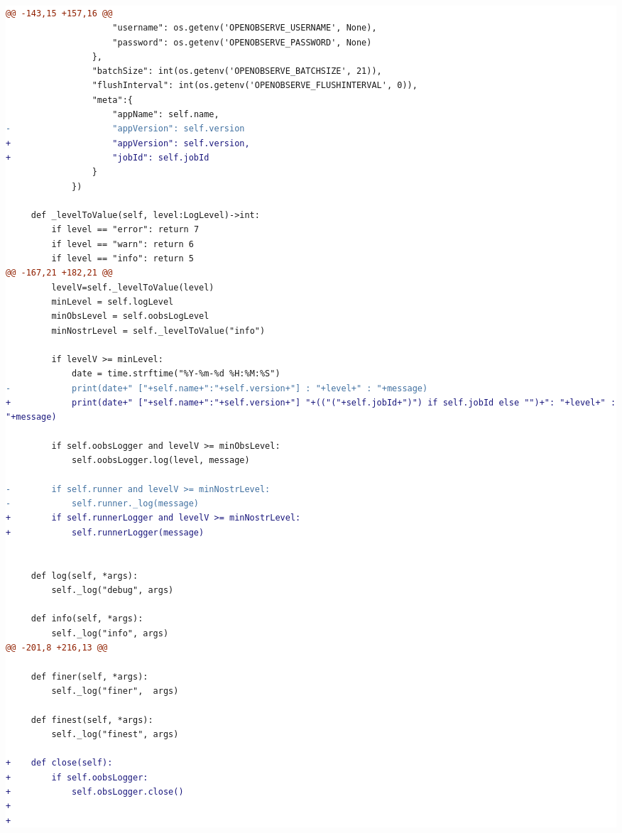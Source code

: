 ```diff
@@ -143,15 +157,16 @@
                     "username": os.getenv('OPENOBSERVE_USERNAME', None),
                     "password": os.getenv('OPENOBSERVE_PASSWORD', None)
                 },
                 "batchSize": int(os.getenv('OPENOBSERVE_BATCHSIZE', 21)),
                 "flushInterval": int(os.getenv('OPENOBSERVE_FLUSHINTERVAL', 0)),
                 "meta":{
                     "appName": self.name,
-                    "appVersion": self.version
+                    "appVersion": self.version,
+                    "jobId": self.jobId
                 }                
             })
 
     def _levelToValue(self, level:LogLevel)->int:
         if level == "error": return 7
         if level == "warn": return 6
         if level == "info": return 5
@@ -167,21 +182,21 @@
         levelV=self._levelToValue(level)
         minLevel = self.logLevel
         minObsLevel = self.oobsLogLevel
         minNostrLevel = self._levelToValue("info")
 
         if levelV >= minLevel:
             date = time.strftime("%Y-%m-%d %H:%M:%S")
-            print(date+" ["+self.name+":"+self.version+"] : "+level+" : "+message)
+            print(date+" ["+self.name+":"+self.version+"] "+(("("+self.jobId+")") if self.jobId else "")+": "+level+" : "+message)
 
         if self.oobsLogger and levelV >= minObsLevel:
             self.oobsLogger.log(level, message)
         
-        if self.runner and levelV >= minNostrLevel:
-            self.runner._log(message)
+        if self.runnerLogger and levelV >= minNostrLevel:
+            self.runnerLogger(message)
 
 
     def log(self, *args):
         self._log("debug", args)
     
     def info(self, *args):
         self._log("info", args)
@@ -201,8 +216,13 @@
     
     def finer(self, *args):
         self._log("finer",  args)
 
     def finest(self, *args):
         self._log("finest", args)
 
+    def close(self):
+        if self.oobsLogger:
+            self.obsLogger.close()
+
+
```
